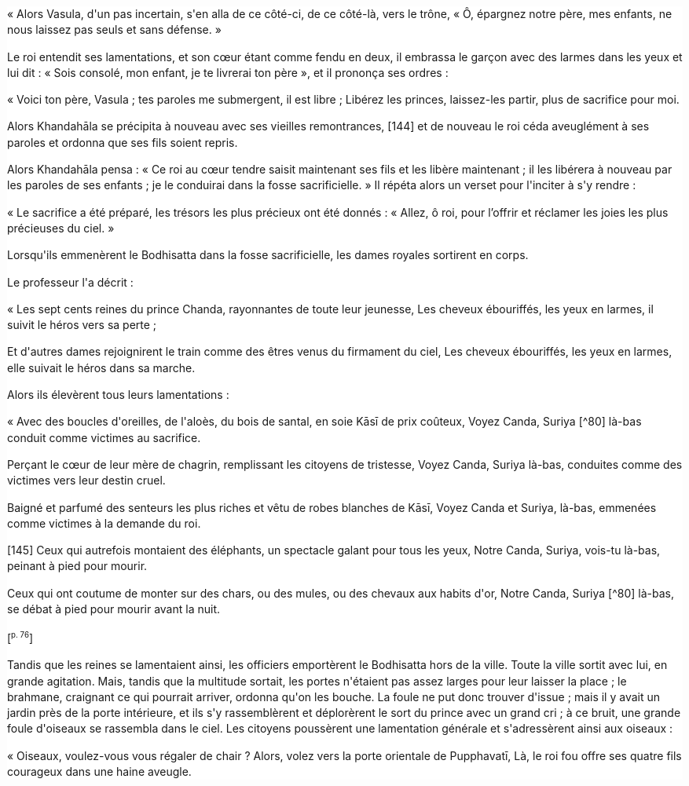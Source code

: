 « Alors Vasula, d'un pas incertain, s'en alla de ce côté-ci, de ce côté-là, vers le trône,
« Ô, épargnez notre père, mes enfants, ne nous laissez pas seuls et sans défense. »

Le roi entendit ses lamentations, et son cœur étant comme fendu en deux, il embrassa le garçon avec des larmes dans les yeux et lui dit : « Sois consolé, mon enfant, je te livrerai ton père », et il prononça ses ordres :

« Voici ton père, Vasula ; tes paroles me submergent, il est libre ;
Libérez les princes, laissez-les partir, plus de sacrifice pour moi.

Alors Khandahāla se précipita à nouveau avec ses vieilles remontrances, \[144\] et de nouveau le roi céda aveuglément à ses paroles et ordonna que ses fils soient repris.

Alors Khandahāla pensa : « Ce roi au cœur tendre saisit maintenant ses fils et les libère maintenant ; il les libérera à nouveau par les paroles de ses enfants ; je le conduirai dans la fosse sacrificielle. » Il répéta alors un verset pour l'inciter à s'y rendre :

« Le sacrifice a été préparé, les trésors les plus précieux ont été donnés :
« Allez, ô roi, pour l’offrir et réclamer les joies les plus précieuses du ciel. »

Lorsqu'ils emmenèrent le Bodhisatta dans la fosse sacrificielle, les dames royales sortirent en corps.

Le professeur l'a décrit :

« Les sept cents reines du prince Chanda, rayonnantes de toute leur jeunesse,
Les cheveux ébouriffés, les yeux en larmes, il suivit le héros vers sa perte ;

Et d'autres dames rejoignirent le train comme des êtres venus du firmament du ciel,
Les cheveux ébouriffés, les yeux en larmes, elle suivait le héros dans sa marche.

Alors ils élevèrent tous leurs lamentations :

« Avec des boucles d'oreilles, de l'aloès, du bois de santal, en soie Kāsī de prix coûteux,
Voyez Canda, Suriya [^80] là-bas conduit comme victimes au sacrifice.

Perçant le cœur de leur mère de chagrin, remplissant les citoyens de tristesse,
Voyez Canda, Suriya là-bas, conduites comme des victimes vers leur destin cruel.

Baigné et parfumé des senteurs les plus riches et vêtu de robes blanches de Kāsī,
Voyez Canda et Suriya, là-bas, emmenées comme victimes à la demande du roi.

\[145\] Ceux qui autrefois montaient des éléphants, un spectacle galant pour tous les yeux,
Notre Canda, Suriya, vois-tu là-bas, peinant à pied pour mourir.

Ceux qui ont coutume de monter sur des chars, ou des mules, ou des chevaux aux habits d'or,
Notre Canda, Suriya [^80] là-bas, se débat à pied pour mourir avant la nuit.

<span id="p76">[<sup><small>p. 76</small></sup>]</span>

Tandis que les reines se lamentaient ainsi, les officiers emportèrent le Bodhisatta hors de la ville. Toute la ville sortit avec lui, en grande agitation. Mais, tandis que la multitude sortait, les portes n'étaient pas assez larges pour leur laisser la place ; le brahmane, craignant ce qui pourrait arriver, ordonna qu'on les bouche. La foule ne put donc trouver d'issue ; mais il y avait un jardin près de la porte intérieure, et ils s'y rassemblèrent et déplorèrent le sort du prince avec un grand cri ; à ce bruit, une grande foule d'oiseaux se rassembla dans le ciel. Les citoyens poussèrent une lamentation générale et s'adressèrent ainsi aux oiseaux :

« Oiseaux, voulez-vous vous régaler de chair ? Alors, volez vers la porte orientale de Pupphavatī,
Là, le roi fou offre ses quatre fils courageux dans une haine aveugle.


[^77]: 71:1 Le scholiaste ajoute que ce sont les fils de la reine Gotamā, mais peut-être Canda-Suriya n'est-il qu'un nom parmi d'autres ; voir plus loin. Deux princes sont particulièrement mentionnés et identifiés dans le résumé final.
[^78]: 71:2 Ne devrait-il pas être « quatre » ?
[^79]: 74:1 Il répète ensuite les six strophes « Soyons les esclaves de Khandahāla », etc. de la p. 73.
[^81]: 75:1 Il est curieux d'observer que la prose n'a qu'un seul prince, mais les vers semblent en avoir deux.
[^82]: 76:1 Six strophes sont omises ici concernant les _quatre_ reines, les chefs de famille, les éléphants, les chevaux, les taureaux et le sacrifice complet de quatre types de victimes. Voir Morris, _Pali_ _Text S. Journ._ 1864, p. 80.
[^83]: 76:2 Une quinzaine de strophes sont ici omises, car elles ne font que répéter ce qui a été dit auparavant.
[^84]: 76:3 Ce verset est répété avec le nom Suriya au lieu de Canda.
[^85]: 76:4 Cp. IV. 28512.
[^86]: 77:1 J'omets les huit lignes répétées de la p. 74.
[^87]: 79:1 Je lis _tassū._